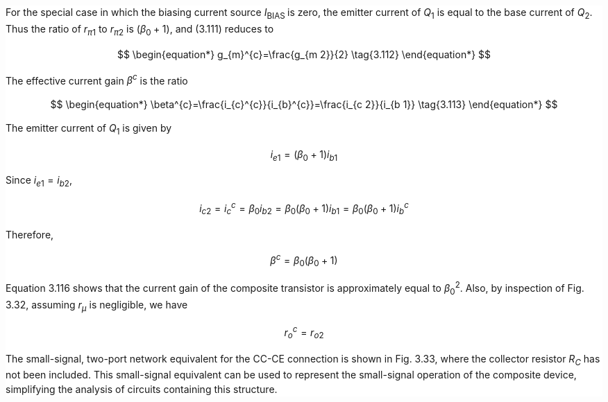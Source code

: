 For the special case in which the biasing current source $I_{\text {BIAS }}$ is zero, the emitter current of $Q_{1}$ is equal to the base current of $Q_{2}$. Thus the ratio of $r_{\pi 1}$ to $r_{\pi 2}$ is $\left(\beta_{0}+1\right)$, and (3.111) reduces to

$$
\begin{equation*}
g_{m}^{c}=\frac{g_{m 2}}{2} \tag{3.112}
\end{equation*}
$$

The effective current gain $\beta^{c}$ is the ratio

$$
\begin{equation*}
\beta^{c}=\frac{i_{c}^{c}}{i_{b}^{c}}=\frac{i_{c 2}}{i_{b 1}} \tag{3.113}
\end{equation*}
$$

The emitter current of $Q_{1}$ is given by

$$
\begin{equation*}
i_{e 1}=\left(\beta_{0}+1\right) i_{b 1} \tag{3.114}
\end{equation*}
$$

Since $i_{e 1}=i_{b 2}$,

$$
\begin{equation*}
i_{c 2}=i_{c}^{c}=\beta_{0} i_{b 2}=\beta_{0}\left(\beta_{0}+1\right) i_{b 1}=\beta_{0}\left(\beta_{0}+1\right) i_{b}^{c} \tag{3.115}
\end{equation*}
$$

Therefore,

$$
\begin{equation*}
\beta^{c}=\beta_{0}\left(\beta_{0}+1\right) \tag{3.116}
\end{equation*}
$$

Equation 3.116 shows that the current gain of the composite transistor is approximately equal to $\beta_{0}^{2}$. Also, by inspection of Fig. 3.32, assuming $r_{\mu}$ is negligible, we have

$$
\begin{equation*}
r_{o}^{c}=r_{o 2} \tag{3.117}
\end{equation*}
$$

The small-signal, two-port network equivalent for the CC-CE connection is shown in Fig. 3.33, where the collector resistor $R_{C}$ has not been included. This small-signal equivalent can be used to represent the small-signal operation of the composite device, simplifying the analysis of circuits containing this structure.
